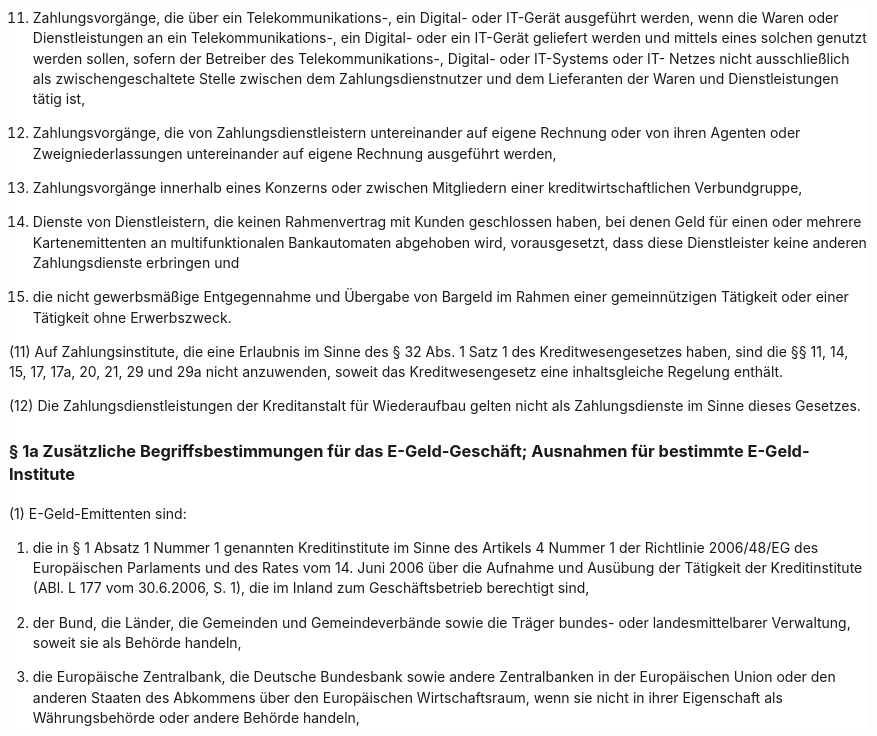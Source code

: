 
11. Zahlungsvorgänge, die über ein Telekommunikations-, ein Digital- oder
    IT-Gerät ausgeführt werden, wenn die Waren oder Dienstleistungen an
    ein Telekommunikations-, ein Digital- oder ein IT-Gerät geliefert
    werden und mittels eines solchen genutzt werden sollen, sofern der
    Betreiber des Telekommunikations-, Digital- oder IT-Systems oder IT-
    Netzes nicht ausschließlich als zwischengeschaltete Stelle zwischen
    dem Zahlungsdienstnutzer und dem Lieferanten der Waren und
    Dienstleistungen tätig ist,


12. Zahlungsvorgänge, die von Zahlungsdienstleistern untereinander auf
    eigene Rechnung oder von ihren Agenten oder Zweigniederlassungen
    untereinander auf eigene Rechnung ausgeführt werden,


13. Zahlungsvorgänge innerhalb eines Konzerns oder zwischen Mitgliedern
    einer kreditwirtschaftlichen Verbundgruppe,


14. Dienste von Dienstleistern, die keinen Rahmenvertrag mit Kunden
    geschlossen haben, bei denen Geld für einen oder mehrere
    Kartenemittenten an multifunktionalen Bankautomaten abgehoben wird,
    vorausgesetzt, dass diese Dienstleister keine anderen Zahlungsdienste
    erbringen und


15. die nicht gewerbsmäßige Entgegennahme und Übergabe von Bargeld im
    Rahmen einer gemeinnützigen Tätigkeit oder einer Tätigkeit ohne
    Erwerbszweck.




(11) Auf Zahlungsinstitute, die eine Erlaubnis im Sinne des § 32 Abs.
1 Satz 1 des Kreditwesengesetzes haben, sind die §§ 11, 14, 15, 17,
17a, 20, 21, 29 und 29a nicht anzuwenden, soweit das Kreditwesengesetz
eine inhaltsgleiche Regelung enthält.

(12) Die Zahlungsdienstleistungen der Kreditanstalt für Wiederaufbau
gelten nicht als Zahlungsdienste im Sinne dieses Gesetzes.

### § 1a Zusätzliche Begriffsbestimmungen für das E-Geld-Geschäft; Ausnahmen für bestimmte E-Geld-Institute

(1) E-Geld-Emittenten sind:

1.  die in § 1 Absatz 1 Nummer 1 genannten Kreditinstitute im Sinne des
    Artikels 4 Nummer 1 der Richtlinie 2006/48/EG des Europäischen
    Parlaments und des Rates vom 14. Juni 2006 über die Aufnahme und
    Ausübung der Tätigkeit der Kreditinstitute (ABl. L 177 vom 30.6.2006,
    S. 1), die im Inland zum Geschäftsbetrieb berechtigt sind,


2.  der Bund, die Länder, die Gemeinden und Gemeindeverbände sowie die
    Träger bundes- oder landesmittelbarer Verwaltung, soweit sie als
    Behörde handeln,


3.  die Europäische Zentralbank, die Deutsche Bundesbank sowie andere
    Zentralbanken in der Europäischen Union oder den anderen Staaten des
    Abkommens über den Europäischen Wirtschaftsraum, wenn sie nicht in
    ihrer Eigenschaft als Währungsbehörde oder andere Behörde handeln,

